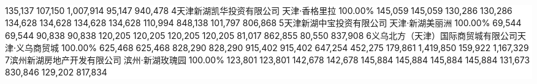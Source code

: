 135,137
107,150
1,007,914
95,147
940,478
4天津新湖凯华投资有限公司
天津·香格里拉
100.00%
145,059
145,059
130,286
130,286
134,628
134,628
134,628
134,628
110,994
848,138
101,797
806,868
5天津新湖中宝投资有限公司
天津·新湖美丽洲
100.00%
69,544
69,544
90,838
90,838
120,205
120,205
120,205
120,205
81,017
862,855
80,550
837,908
6义乌北方（天津）国际商贸城有限公司天津·义乌商贸城
100.00%
625,468
625,468
828,290
828,290
915,402
915,402
647,254
452,275
179,861
1,419,850
159,922
1,167,329
7滨州新湖房地产开发有限公司
滨州·新湖玫瑰园
100.00%
123,801
123,801
142,678
142,678
145,884
145,884
145,884
145,884
131,673
830,846
129,202
817,834